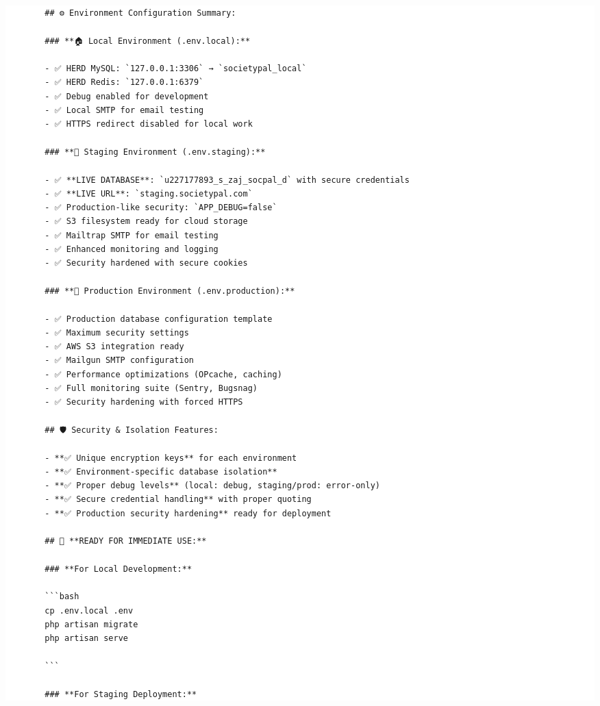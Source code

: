             ## ⚙️ Environment Configuration Summary:
            
            ### **🏠 Local Environment (.env.local):**
            
            - ✅ HERD MySQL: `127.0.0.1:3306` → `societypal_local`
            - ✅ HERD Redis: `127.0.0.1:6379`
            - ✅ Debug enabled for development
            - ✅ Local SMTP for email testing
            - ✅ HTTPS redirect disabled for local work
            
            ### **🧪 Staging Environment (.env.staging):**
            
            - ✅ **LIVE DATABASE**: `u227177893_s_zaj_socpal_d` with secure credentials
            - ✅ **LIVE URL**: `staging.societypal.com`
            - ✅ Production-like security: `APP_DEBUG=false`
            - ✅ S3 filesystem ready for cloud storage
            - ✅ Mailtrap SMTP for email testing
            - ✅ Enhanced monitoring and logging
            - ✅ Security hardened with secure cookies
            
            ### **🚀 Production Environment (.env.production):**
            
            - ✅ Production database configuration template
            - ✅ Maximum security settings
            - ✅ AWS S3 integration ready
            - ✅ Mailgun SMTP configuration
            - ✅ Performance optimizations (OPcache, caching)
            - ✅ Full monitoring suite (Sentry, Bugsnag)
            - ✅ Security hardening with forced HTTPS
            
            ## 🛡️ Security & Isolation Features:
            
            - **✅ Unique encryption keys** for each environment
            - **✅ Environment-specific database isolation**
            - **✅ Proper debug levels** (local: debug, staging/prod: error-only)
            - **✅ Secure credential handling** with proper quoting
            - **✅ Production security hardening** ready for deployment
            
            ## 🚀 **READY FOR IMMEDIATE USE:**
            
            ### **For Local Development:**
            
            ```bash
            cp .env.local .env
            php artisan migrate
            php artisan serve
            
            ```
            
            ### **For Staging Deployment:**
            